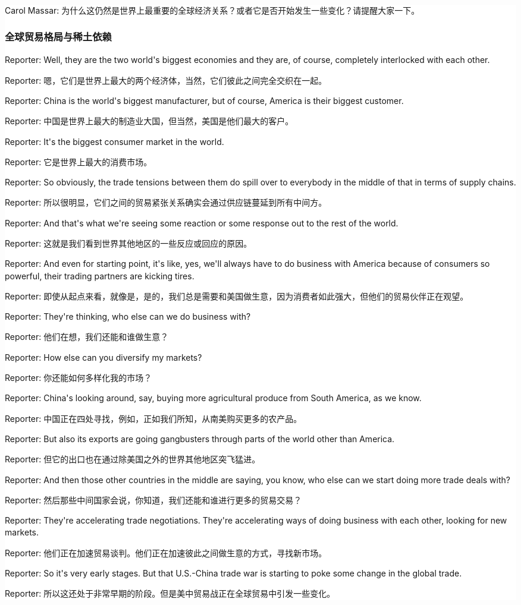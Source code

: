 Carol Massar: 为什么这仍然是世界上最重要的全球经济关系？或者它是否开始发生一些变化？请提醒大家一下。

### 全球贸易格局与稀土依赖

Reporter: Well, they are the two world's biggest economies and they are, of course, completely interlocked with each other.

Reporter: 嗯，它们是世界上最大的两个经济体，当然，它们彼此之间完全交织在一起。

Reporter: China is the world's biggest manufacturer, but of course, America is their biggest customer.

Reporter: 中国是世界上最大的制造业大国，但当然，美国是他们最大的客户。

Reporter: It's the biggest consumer market in the world.

Reporter: 它是世界上最大的消费市场。

Reporter: So obviously, the trade tensions between them do spill over to everybody in the middle of that in terms of supply chains.

Reporter: 所以很明显，它们之间的贸易紧张关系确实会通过供应链蔓延到所有中间方。

Reporter: And that's what we're seeing some reaction or some response out to the rest of the world.

Reporter: 这就是我们看到世界其他地区的一些反应或回应的原因。

Reporter: And even for starting point, it's like, yes, we'll always have to do business with America because of consumers so powerful, their trading partners are kicking tires.

Reporter: 即使从起点来看，就像是，是的，我们总是需要和美国做生意，因为消费者如此强大，但他们的贸易伙伴正在观望。

Reporter: They're thinking, who else can we do business with?

Reporter: 他们在想，我们还能和谁做生意？

Reporter: How else can you diversify my markets?

Reporter: 你还能如何多样化我的市场？

Reporter: China's looking around, say, buying more agricultural produce from South America, as we know.

Reporter: 中国正在四处寻找，例如，正如我们所知，从南美购买更多的农产品。

Reporter: But also its exports are going gangbusters through parts of the world other than America.

Reporter: 但它的出口也在通过除美国之外的世界其他地区突飞猛进。

Reporter: And then those other countries in the middle are saying, you know, who else can we start doing more trade deals with?

Reporter: 然后那些中间国家会说，你知道，我们还能和谁进行更多的贸易交易？

Reporter: They're accelerating trade negotiations. They're accelerating ways of doing business with each other, looking for new markets.

Reporter: 他们正在加速贸易谈判。他们正在加速彼此之间做生意的方式，寻找新市场。

Reporter: So it's very early stages. But that U.S.-China trade war is starting to poke some change in the global trade.

Reporter: 所以这还处于非常早期的阶段。但是美中贸易战正在全球贸易中引发一些变化。

